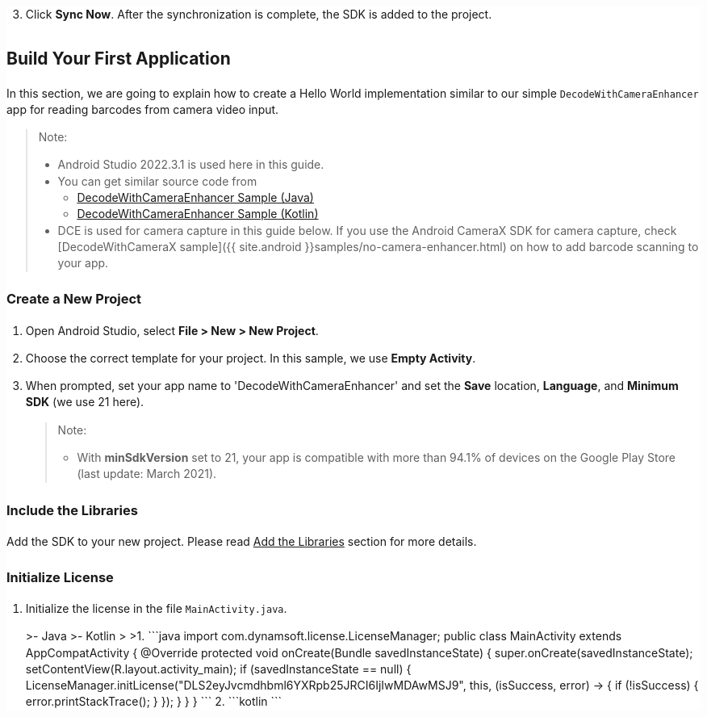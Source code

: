3. Click **Sync Now**. After the synchronization is complete, the SDK is added to the project.

## Build Your First Application

In this section, we are going to explain how to create a Hello World implementation similar to our simple `DecodeWithCameraEnhancer` app for reading barcodes from camera video input.

>Note:
>
>- Android Studio 2022.3.1 is used here in this guide.
>- You can get similar source code from
>    - <a href="https://github.com/Dynamsoft/barcode-reader-mobile-samples/tree/v10.0.20/android/HelloWorld/DecodeWithCameraEnhancer" target="_blank">DecodeWithCameraEnhancer Sample (Java)</a>
>    - <a href="https://github.com/Dynamsoft/barcode-reader-mobile-samples/tree/v10.0.20/android/HelloWorld/DecodeWithCameraEnhancerKt" target="_blank">DecodeWithCameraEnhancer Sample (Kotlin)</a>
>- DCE is used for camera capture in this guide below. If you use the Android CameraX SDK for camera capture, check [DecodeWithCameraX sample]({{ site.android }}samples/no-camera-enhancer.html) on how to add barcode scanning to your app.

### Create a New Project

1. Open Android Studio, select **File > New > New Project**.

2. Choose the correct template for your project. In this sample, we use **Empty Activity**.

3. When prompted, set your app name to 'DecodeWithCameraEnhancer' and set the **Save** location, **Language**, and **Minimum SDK** (we use 21 here).
    > Note:
    >
    > - With **minSdkVersion** set to 21, your app is compatible with more than 94.1% of devices on the Google Play Store (last update: March 2021).

### Include the Libraries

Add the SDK to your new project. Please read [Add the Libraries](#add-the-libraries) section for more details.

### Initialize License

1. Initialize the license in the file `MainActivity.java`.

   <div class="sample-code-prefix"></div>
   >- Java
   >- Kotlin
   >
   >1. 
   ```java
   import com.dynamsoft.license.LicenseManager;
   public class MainActivity extends AppCompatActivity {
      @Override
      protected void onCreate(Bundle savedInstanceState) {
             super.onCreate(savedInstanceState);
             setContentView(R.layout.activity_main);
             if (savedInstanceState == null) {
                LicenseManager.initLicense("DLS2eyJvcmdhbml6YXRpb25JRCI6IjIwMDAwMSJ9", this, (isSuccess, error) -> {
                   if (!isSuccess) {
                      error.printStackTrace();
                   }
                });
             }
      }
   }
   ```
   2. 
   ```kotlin
   ```